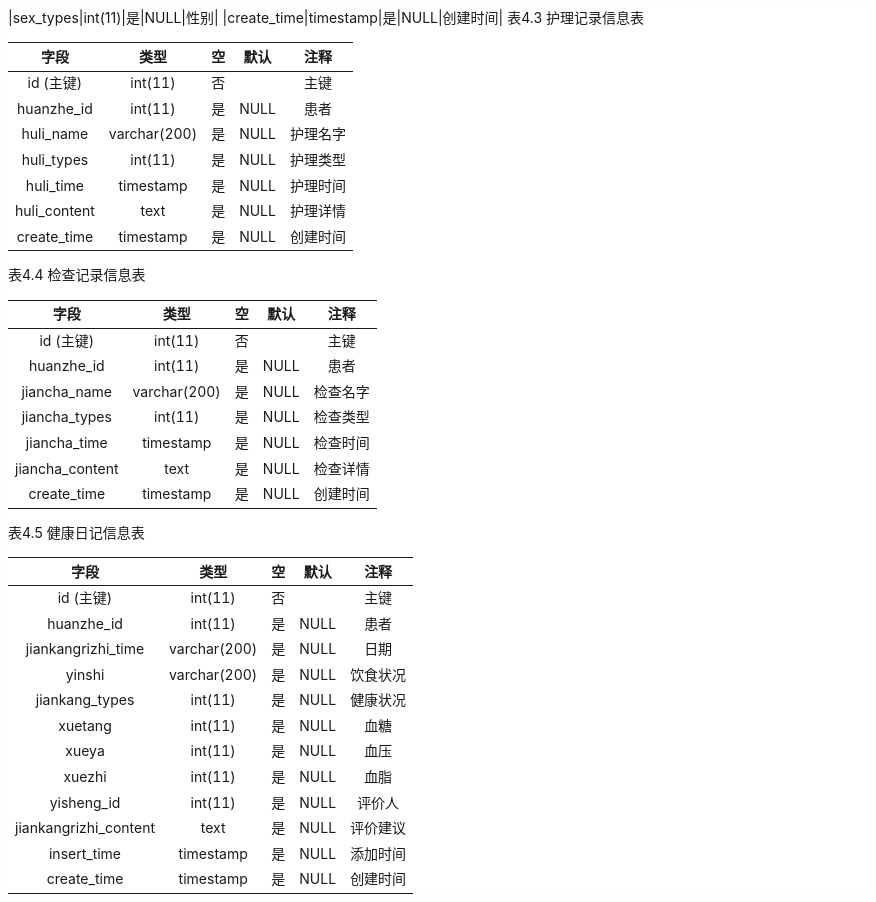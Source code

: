 |sex\_types|int(11)|是|NULL|性别|
|create\_time|timestamp|是|NULL|创建时间|
表4.3 护理记录信息表

|字段|类型|空|默认|注释|
| :-: | :-: | :-: | :-: | :-: |
|id (主键)|int(11)|否||主键|
|huanzhe\_id|int(11)|是|NULL|患者|
|huli\_name|varchar(200)|是|NULL|护理名字  |
|huli\_types|int(11)|是|NULL|护理类型  |
|huli\_time|timestamp|是|NULL|护理时间  |
|huli\_content|text|是|NULL|护理详情|
|create\_time|timestamp|是|NULL|创建时间|

表4.4 检查记录信息表

|字段|类型|空|默认|注释|
| :-: | :-: | :-: | :-: | :-: |
|id (主键)|int(11)|否||主键|
|huanzhe\_id|int(11)|是|NULL|患者|
|jiancha\_name|varchar(200)|是|NULL|检查名字  |
|jiancha\_types|int(11)|是|NULL|检查类型  |
|jiancha\_time|timestamp|是|NULL|检查时间  |
|jiancha\_content|text|是|NULL|检查详情|
|create\_time|timestamp|是|NULL|创建时间|
表4.5 健康日记信息表

|字段|类型|空|默认|注释|
| :-: | :-: | :-: | :-: | :-: |
|id (主键)|int(11)|否||主键|
|huanzhe\_id|int(11)|是|NULL|患者|
|jiankangrizhi\_time|varchar(200)|是|NULL|日期  |
|yinshi|varchar(200)|是|NULL|饮食状况  |
|jiankang\_types|int(11)|是|NULL|健康状况  |
|xuetang|int(11)|是|NULL|血糖|
|xueya|int(11)|是|NULL|血压|
|xuezhi|int(11)|是|NULL|血脂|
|yisheng\_id|int(11)|是|NULL|评价人|
|jiankangrizhi\_content|text|是|NULL|评价建议|
|insert\_time|timestamp|是|NULL|添加时间|
|create\_time|timestamp|是|NULL|创建时间|